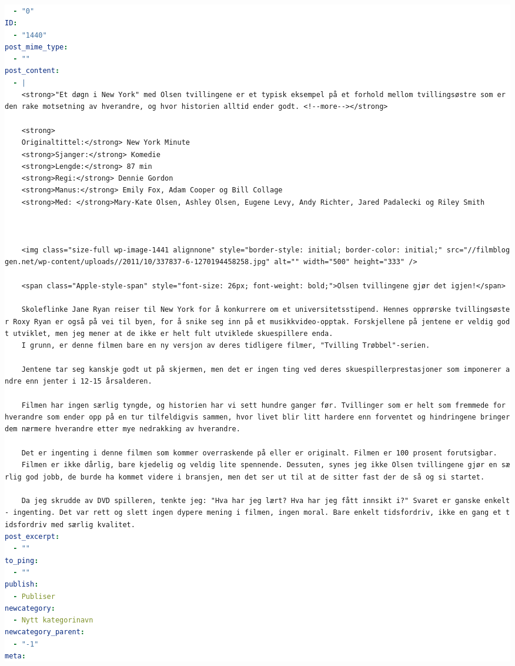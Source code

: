 ```yaml
  - "0"
ID:
  - "1440"
post_mime_type:
  - ""
post_content:
  - |
    <strong>"Et døgn i New York" med Olsen tvillingene er et typisk eksempel på et forhold mellom tvillingsøstre som er den rake motsetning av hverandre, og hvor historien alltid ender godt. <!--more--></strong>

    <strong>
    Originaltittel:</strong> New York Minute
    <strong>Sjanger:</strong> Komedie
    <strong>Lengde:</strong> 87 min
    <strong>Regi:</strong> Dennie Gordon
    <strong>Manus:</strong> Emily Fox, Adam Cooper og Bill Collage
    <strong>Med: </strong>Mary-Kate Olsen, Ashley Olsen, Eugene Levy, Andy Richter, Jared Padalecki og Riley Smith



    <img class="size-full wp-image-1441 alignnone" style="border-style: initial; border-color: initial;" src="//filmbloggen.net/wp-content/uploads//2011/10/337837-6-1270194458258.jpg" alt="" width="500" height="333" />

    <span class="Apple-style-span" style="font-size: 26px; font-weight: bold;">Olsen tvillingene gjør det igjen!</span>

    Skoleflinke Jane Ryan reiser til New York for å konkurrere om et universitetsstipend. Hennes opprørske tvillingsøster Roxy Ryan er også på vei til byen, for å snike seg inn på et musikkvideo-opptak. Forskjellene på jentene er veldig godt utviklet, men jeg mener at de ikke er helt fult utviklede skuespillere enda.
    I grunn, er denne filmen bare en ny versjon av deres tidligere filmer, "Tvilling Trøbbel"-serien.

    Jentene tar seg kanskje godt ut på skjermen, men det er ingen ting ved deres skuespillerprestasjoner som imponerer andre enn jenter i 12-15 årsalderen.

    Filmen har ingen særlig tyngde, og historien har vi sett hundre ganger før. Tvillinger som er helt som fremmede for hverandre som ender opp på en tur tilfeldigvis sammen, hvor livet blir litt hardere enn forventet og hindringene bringer dem nærmere hverandre etter mye nedrakking av hverandre.

    Det er ingenting i denne filmen som kommer overraskende på eller er originalt. Filmen er 100 prosent forutsigbar.
    Filmen er ikke dårlig, bare kjedelig og veldig lite spennende. Dessuten, synes jeg ikke Olsen tvillingene gjør en særlig god jobb, de burde ha kommet videre i bransjen, men det ser ut til at de sitter fast der de så og si startet.

    Da jeg skrudde av DVD spilleren, tenkte jeg: "Hva har jeg lært? Hva har jeg fått innsikt i?" Svaret er ganske enkelt - ingenting. Det var rett og slett ingen dypere mening i filmen, ingen moral. Bare enkelt tidsfordriv, ikke en gang et tidsfordriv med særlig kvalitet.
post_excerpt:
  - ""
to_ping:
  - ""
publish:
  - Publiser
newcategory:
  - Nytt kategorinavn
newcategory_parent:
  - "-1"
meta:
```